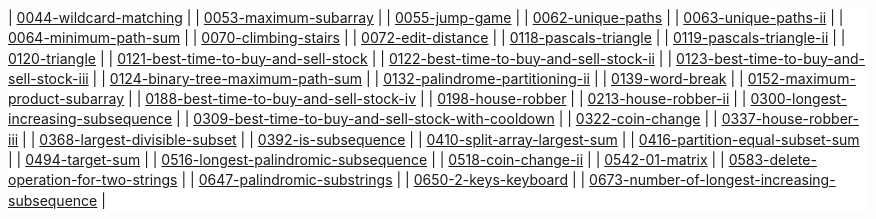 | [0044-wildcard-matching](https://github.com/Ujjval-dargar/Leetcode_Logs/tree/master/0044-wildcard-matching) |
| [0053-maximum-subarray](https://github.com/Ujjval-dargar/Leetcode_Logs/tree/master/0053-maximum-subarray) |
| [0055-jump-game](https://github.com/Ujjval-dargar/Leetcode_Logs/tree/master/0055-jump-game) |
| [0062-unique-paths](https://github.com/Ujjval-dargar/Leetcode_Logs/tree/master/0062-unique-paths) |
| [0063-unique-paths-ii](https://github.com/Ujjval-dargar/Leetcode_Logs/tree/master/0063-unique-paths-ii) |
| [0064-minimum-path-sum](https://github.com/Ujjval-dargar/Leetcode_Logs/tree/master/0064-minimum-path-sum) |
| [0070-climbing-stairs](https://github.com/Ujjval-dargar/Leetcode_Logs/tree/master/0070-climbing-stairs) |
| [0072-edit-distance](https://github.com/Ujjval-dargar/Leetcode_Logs/tree/master/0072-edit-distance) |
| [0118-pascals-triangle](https://github.com/Ujjval-dargar/Leetcode_Logs/tree/master/0118-pascals-triangle) |
| [0119-pascals-triangle-ii](https://github.com/Ujjval-dargar/Leetcode_Logs/tree/master/0119-pascals-triangle-ii) |
| [0120-triangle](https://github.com/Ujjval-dargar/Leetcode_Logs/tree/master/0120-triangle) |
| [0121-best-time-to-buy-and-sell-stock](https://github.com/Ujjval-dargar/Leetcode_Logs/tree/master/0121-best-time-to-buy-and-sell-stock) |
| [0122-best-time-to-buy-and-sell-stock-ii](https://github.com/Ujjval-dargar/Leetcode_Logs/tree/master/0122-best-time-to-buy-and-sell-stock-ii) |
| [0123-best-time-to-buy-and-sell-stock-iii](https://github.com/Ujjval-dargar/Leetcode_Logs/tree/master/0123-best-time-to-buy-and-sell-stock-iii) |
| [0124-binary-tree-maximum-path-sum](https://github.com/Ujjval-dargar/Leetcode_Logs/tree/master/0124-binary-tree-maximum-path-sum) |
| [0132-palindrome-partitioning-ii](https://github.com/Ujjval-dargar/Leetcode_Logs/tree/master/0132-palindrome-partitioning-ii) |
| [0139-word-break](https://github.com/Ujjval-dargar/Leetcode_Logs/tree/master/0139-word-break) |
| [0152-maximum-product-subarray](https://github.com/Ujjval-dargar/Leetcode_Logs/tree/master/0152-maximum-product-subarray) |
| [0188-best-time-to-buy-and-sell-stock-iv](https://github.com/Ujjval-dargar/Leetcode_Logs/tree/master/0188-best-time-to-buy-and-sell-stock-iv) |
| [0198-house-robber](https://github.com/Ujjval-dargar/Leetcode_Logs/tree/master/0198-house-robber) |
| [0213-house-robber-ii](https://github.com/Ujjval-dargar/Leetcode_Logs/tree/master/0213-house-robber-ii) |
| [0300-longest-increasing-subsequence](https://github.com/Ujjval-dargar/Leetcode_Logs/tree/master/0300-longest-increasing-subsequence) |
| [0309-best-time-to-buy-and-sell-stock-with-cooldown](https://github.com/Ujjval-dargar/Leetcode_Logs/tree/master/0309-best-time-to-buy-and-sell-stock-with-cooldown) |
| [0322-coin-change](https://github.com/Ujjval-dargar/Leetcode_Logs/tree/master/0322-coin-change) |
| [0337-house-robber-iii](https://github.com/Ujjval-dargar/Leetcode_Logs/tree/master/0337-house-robber-iii) |
| [0368-largest-divisible-subset](https://github.com/Ujjval-dargar/Leetcode_Logs/tree/master/0368-largest-divisible-subset) |
| [0392-is-subsequence](https://github.com/Ujjval-dargar/Leetcode_Logs/tree/master/0392-is-subsequence) |
| [0410-split-array-largest-sum](https://github.com/Ujjval-dargar/Leetcode_Logs/tree/master/0410-split-array-largest-sum) |
| [0416-partition-equal-subset-sum](https://github.com/Ujjval-dargar/Leetcode_Logs/tree/master/0416-partition-equal-subset-sum) |
| [0494-target-sum](https://github.com/Ujjval-dargar/Leetcode_Logs/tree/master/0494-target-sum) |
| [0516-longest-palindromic-subsequence](https://github.com/Ujjval-dargar/Leetcode_Logs/tree/master/0516-longest-palindromic-subsequence) |
| [0518-coin-change-ii](https://github.com/Ujjval-dargar/Leetcode_Logs/tree/master/0518-coin-change-ii) |
| [0542-01-matrix](https://github.com/Ujjval-dargar/Leetcode_Logs/tree/master/0542-01-matrix) |
| [0583-delete-operation-for-two-strings](https://github.com/Ujjval-dargar/Leetcode_Logs/tree/master/0583-delete-operation-for-two-strings) |
| [0647-palindromic-substrings](https://github.com/Ujjval-dargar/Leetcode_Logs/tree/master/0647-palindromic-substrings) |
| [0650-2-keys-keyboard](https://github.com/Ujjval-dargar/Leetcode_Logs/tree/master/0650-2-keys-keyboard) |
| [0673-number-of-longest-increasing-subsequence](https://github.com/Ujjval-dargar/Leetcode_Logs/tree/master/0673-number-of-longest-increasing-subsequence) |